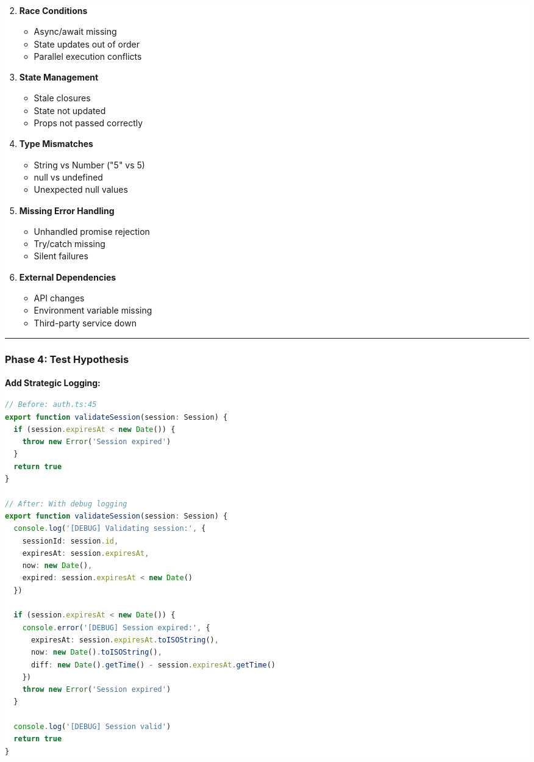 2. **Race Conditions**
   - Async/await missing
   - State updates out of order
   - Parallel execution conflicts

3. **State Management**
   - Stale closures
   - State not updated
   - Props not passed correctly

4. **Type Mismatches**
   - String vs Number ("5" vs 5)
   - null vs undefined
   - Unexpected null values

5. **Missing Error Handling**
   - Unhandled promise rejection
   - Try/catch missing
   - Silent failures

6. **External Dependencies**
   - API changes
   - Environment variable missing
   - Third-party service down

---

### Phase 4: Test Hypothesis

**Add Strategic Logging:**

```typescript
// Before: auth.ts:45
export function validateSession(session: Session) {
  if (session.expiresAt < new Date()) {
    throw new Error('Session expired')
  }
  return true
}

// After: With debug logging
export function validateSession(session: Session) {
  console.log('[DEBUG] Validating session:', {
    sessionId: session.id,
    expiresAt: session.expiresAt,
    now: new Date(),
    expired: session.expiresAt < new Date()
  })

  if (session.expiresAt < new Date()) {
    console.error('[DEBUG] Session expired:', {
      expiresAt: session.expiresAt.toISOString(),
      now: new Date().toISOString(),
      diff: new Date().getTime() - session.expiresAt.getTime()
    })
    throw new Error('Session expired')
  }

  console.log('[DEBUG] Session valid')
  return true
}
```
